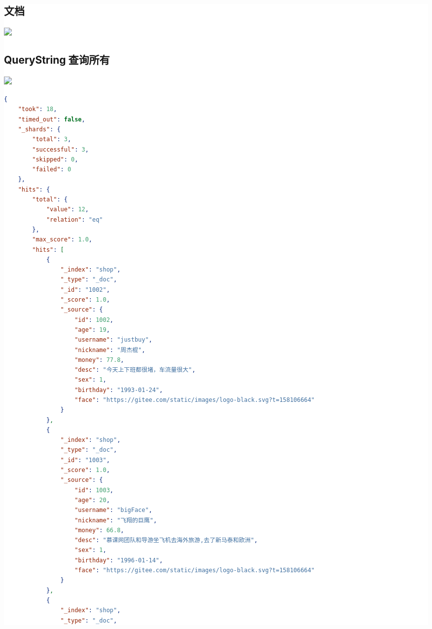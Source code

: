 ## 文档

![](https://tcs.teambition.net/storage/3121ece502ba3daac0f2aa2ccd44a6e4f466?Signature=eyJhbGciOiJIUzI1NiIsInR5cCI6IkpXVCJ9.eyJBcHBJRCI6IjU5Mzc3MGZmODM5NjMyMDAyZTAzNThmMSIsIl9hcHBJZCI6IjU5Mzc3MGZmODM5NjMyMDAyZTAzNThmMSIsIl9vcmdhbml6YXRpb25JZCI6IiIsImV4cCI6MTYxMDcwMjQ2NywiaWF0IjoxNjEwMDk3NjY3LCJyZXNvdXJjZSI6Ii9zdG9yYWdlLzMxMjFlY2U1MDJiYTNkYWFjMGYyYWEyY2NkNDRhNmU0ZjQ2NiJ9.fSBxIukuvKD4TjfVpJ1pCTtn6e07zFwJQYpcgqR8xFU&download=2020-09-17%20174809.png "")

## QueryString 查询所有

![](https://tcs.teambition.net/storage/312137c18a807edb6c56c5801ad53c4b70b4?Signature=eyJhbGciOiJIUzI1NiIsInR5cCI6IkpXVCJ9.eyJBcHBJRCI6IjU5Mzc3MGZmODM5NjMyMDAyZTAzNThmMSIsIl9hcHBJZCI6IjU5Mzc3MGZmODM5NjMyMDAyZTAzNThmMSIsIl9vcmdhbml6YXRpb25JZCI6IiIsImV4cCI6MTYxMDcwMjQ2NywiaWF0IjoxNjEwMDk3NjY3LCJyZXNvdXJjZSI6Ii9zdG9yYWdlLzMxMjEzN2MxOGE4MDdlZGI2YzU2YzU4MDFhZDUzYzRiNzBiNCJ9.iysvzuBI5tdnd9G6Au5AmQ4ixTNKZPkRm0w1gPO_Crg&download=image.png "")

```json
{
    "took": 18,
    "timed_out": false,
    "_shards": {
        "total": 3,
        "successful": 3,
        "skipped": 0,
        "failed": 0
    },
    "hits": {
        "total": {
            "value": 12,
            "relation": "eq"
        },
        "max_score": 1.0,
        "hits": [
            {
                "_index": "shop",
                "_type": "_doc",
                "_id": "1002",
                "_score": 1.0,
                "_source": {
                    "id": 1002,
                    "age": 19,
                    "username": "justbuy",
                    "nickname": "周杰棍",
                    "money": 77.8,
                    "desc": "今天上下班都很堵，车流量很大",
                    "sex": 1,
                    "birthday": "1993-01-24",
                    "face": "https://gitee.com/static/images/logo-black.svg?t=158106664"
                }
            },
            {
                "_index": "shop",
                "_type": "_doc",
                "_id": "1003",
                "_score": 1.0,
                "_source": {
                    "id": 1003,
                    "age": 20,
                    "username": "bigFace",
                    "nickname": "飞翔的巨鹰",
                    "money": 66.8,
                    "desc": "慕课网团队和导游坐飞机去海外旅游,去了新马泰和欧洲",
                    "sex": 1,
                    "birthday": "1996-01-14",
                    "face": "https://gitee.com/static/images/logo-black.svg?t=158106664"
                }
            },
            {
                "_index": "shop",
                "_type": "_doc",
```